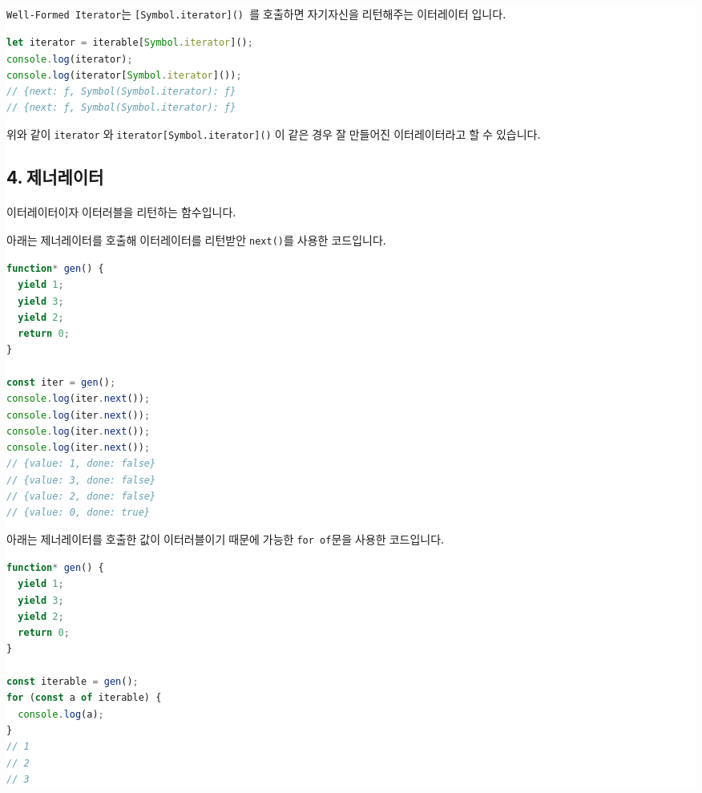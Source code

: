 `Well-Formed Iterator`는 `[Symbol.iterator]() `를 호출하면 자기자신을 리턴해주는 이터레이터 입니다.

  ```js
let iterator = iterable[Symbol.iterator]();
console.log(iterator);
console.log(iterator[Symbol.iterator]());
// {next: ƒ, Symbol(Symbol.iterator): ƒ}
// {next: ƒ, Symbol(Symbol.iterator): ƒ}
  ```

위와 같이 `iterator` 와 `iterator[Symbol.iterator]()` 이 같은 경우 잘 만들어진 이터레이터라고 할 수 있습니다. 



## 4. 제너레이터 

이터레이터이자 이터러블을 리턴하는 함수입니다.  



 아래는  제너레이터를 호출해 이터레이터를 리턴받안 `next()`를 사용한 코드입니다. 

```js
function* gen() {
  yield 1;
  yield 3;
  yield 2;
  return 0;
}

const iter = gen();
console.log(iter.next());
console.log(iter.next());
console.log(iter.next());
console.log(iter.next());
// {value: 1, done: false}
// {value: 3, done: false}
// {value: 2, done: false}
// {value: 0, done: true}
```



아래는 제너레이터를 호출한 값이 이터러블이기 때문에 가능한 `for of`문을 사용한 코드입니다.  

```js
function* gen() {
  yield 1;
  yield 3;
  yield 2;
  return 0;
}

const iterable = gen();
for (const a of iterable) {
  console.log(a);
}
// 1 
// 2 
// 3
```
